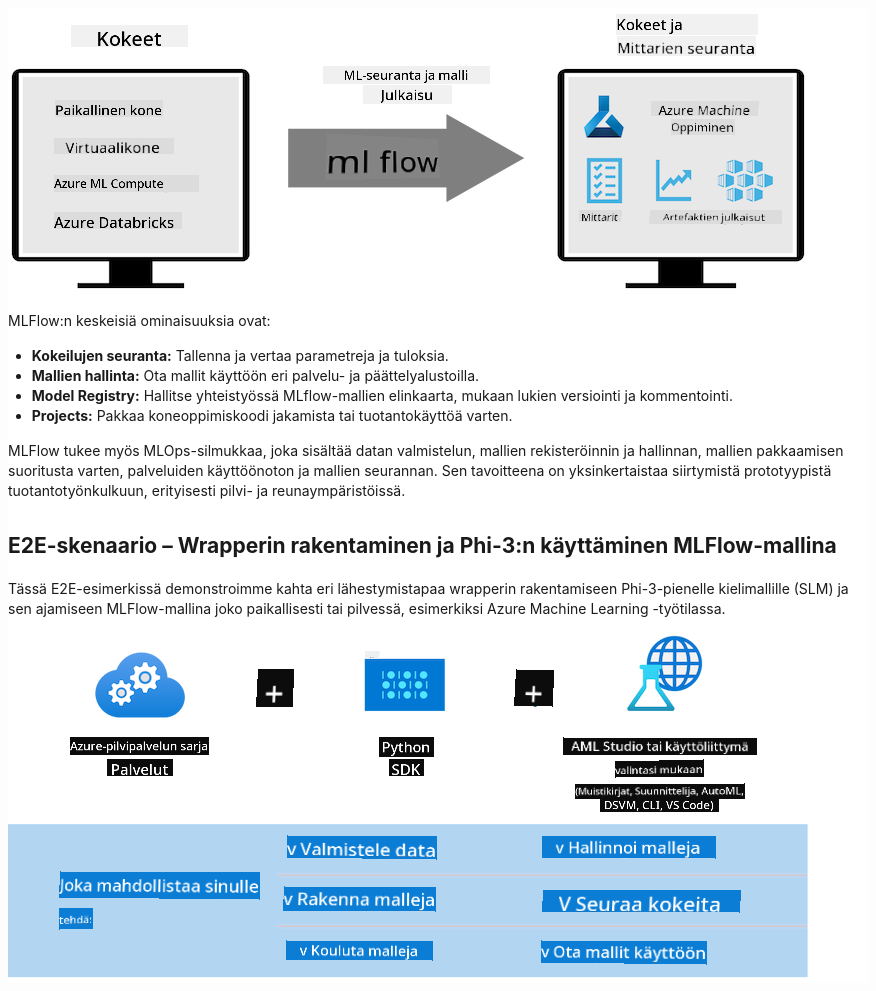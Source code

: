 ![MLFlow](../../../../../../translated_images/MLflow2.5a22eb718f6311d16f1a1952a047dc6b9e392649f1e0fc7bc3c3dcd65e3af07c.fi.png)

MLFlow:n keskeisiä ominaisuuksia ovat:

- **Kokeilujen seuranta:** Tallenna ja vertaa parametreja ja tuloksia.
- **Mallien hallinta:** Ota mallit käyttöön eri palvelu- ja päättelyalustoilla.
- **Model Registry:** Hallitse yhteistyössä MLflow-mallien elinkaarta, mukaan lukien versiointi ja kommentointi.
- **Projects:** Pakkaa koneoppimiskoodi jakamista tai tuotantokäyttöä varten.

MLFlow tukee myös MLOps-silmukkaa, joka sisältää datan valmistelun, mallien rekisteröinnin ja hallinnan, mallien pakkaamisen suoritusta varten, palveluiden käyttöönoton ja mallien seurannan. Sen tavoitteena on yksinkertaistaa siirtymistä prototyypistä tuotantotyönkulkuun, erityisesti pilvi- ja reunaympäristöissä.

## E2E-skenaario – Wrapperin rakentaminen ja Phi-3:n käyttäminen MLFlow-mallina

Tässä E2E-esimerkissä demonstroimme kahta eri lähestymistapaa wrapperin rakentamiseen Phi-3-pienelle kielimallille (SLM) ja sen ajamiseen MLFlow-mallina joko paikallisesti tai pilvessä, esimerkiksi Azure Machine Learning -työtilassa.

![MLFlow](../../../../../../translated_images/MlFlow1.fd745e47dbd3fecfee254096d496cdf1cb3e1789184f9efcead9c2a96e5a979b.fi.png)
